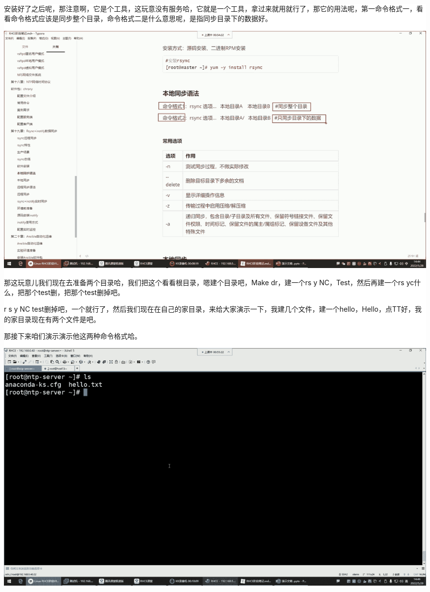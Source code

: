 安装好了之后呢，那注意啊，它是个工具，这玩意没有服务哈，它就是一个工具，拿过来就用就行了，那它的用法呢，第一命令格式一，看看命令格式应该是同步整个目录，命令格式二是什么意思呢，是指同步目录下的数据好。



![](img/9323e7d01deadda6655e4e607a639b16_5.png)

那这玩意儿我们现在去准备两个目录哈，我们把这个看看根目录，嗯建个目录吧，Make dr，建一个rs y NC，Test，然后再建一个rs yc什么，把那个test删，把那个test删掉吧。

r s y NC test删掉吧，一个就行了，然后我们现在在自己的家目录，来给大家演示一下，我建几个文件，建一个hello，Hello，点TT好，我的家目录现在有两个文件是吧。

那接下来咱们演示演示他这两种命令格式哈。

![](img/9323e7d01deadda6655e4e607a639b16_7.png)
